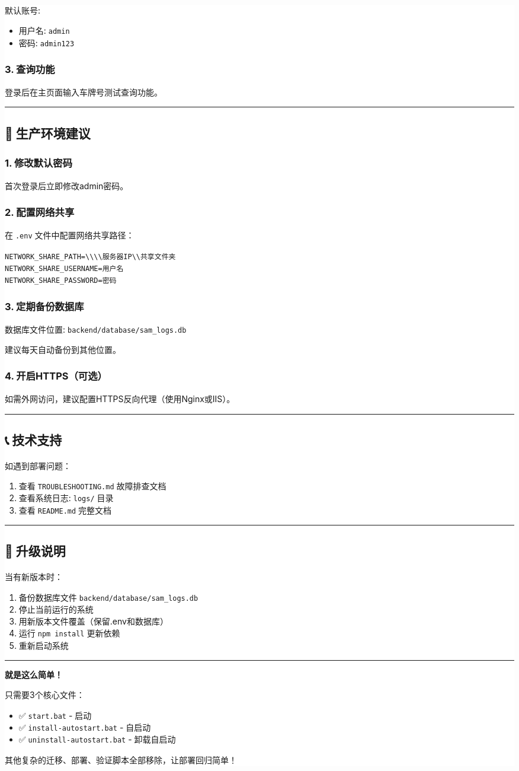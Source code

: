 默认账号:
- 用户名: `admin`
- 密码: `admin123`

### 3. 查询功能
登录后在主页面输入车牌号测试查询功能。

---

## 🎯 生产环境建议

### 1. 修改默认密码
首次登录后立即修改admin密码。

### 2. 配置网络共享
在 `.env` 文件中配置网络共享路径：
```env
NETWORK_SHARE_PATH=\\\\服务器IP\\共享文件夹
NETWORK_SHARE_USERNAME=用户名
NETWORK_SHARE_PASSWORD=密码
```

### 3. 定期备份数据库
数据库文件位置: `backend/database/sam_logs.db`

建议每天自动备份到其他位置。

### 4. 开启HTTPS（可选）
如需外网访问，建议配置HTTPS反向代理（使用Nginx或IIS）。

---

## 📞 技术支持

如遇到部署问题：

1. 查看 `TROUBLESHOOTING.md` 故障排查文档
2. 查看系统日志: `logs/` 目录
3. 查看 `README.md` 完整文档

---

## 🔄 升级说明

当有新版本时：

1. 备份数据库文件 `backend/database/sam_logs.db`
2. 停止当前运行的系统
3. 用新版本文件覆盖（保留.env和数据库）
4. 运行 `npm install` 更新依赖
5. 重新启动系统

---

**就是这么简单！**

只需要3个核心文件：
- ✅ `start.bat` - 启动
- ✅ `install-autostart.bat` - 自启动
- ✅ `uninstall-autostart.bat` - 卸载自启动

其他复杂的迁移、部署、验证脚本全部移除，让部署回归简单！

